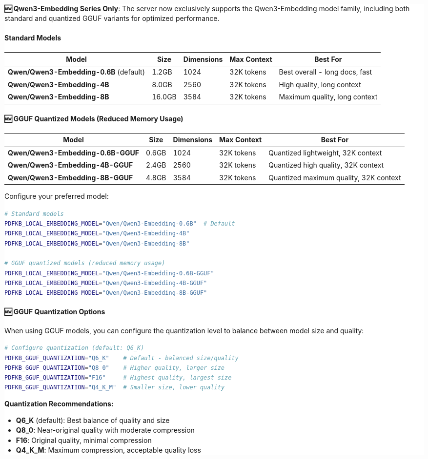 **🆕 Qwen3-Embedding Series Only**: The server now exclusively supports the Qwen3-Embedding model family, including both standard and quantized GGUF variants for optimized performance.

#### Standard Models

| Model | Size | Dimensions | Max Context | Best For |
|-------|------|------------|-------------|----------|
| **Qwen/Qwen3-Embedding-0.6B** (default) | 1.2GB | 1024 | 32K tokens | Best overall - long docs, fast |
| **Qwen/Qwen3-Embedding-4B** | 8.0GB | 2560 | 32K tokens | High quality, long context |
| **Qwen/Qwen3-Embedding-8B** | 16.0GB | 3584 | 32K tokens | Maximum quality, long context |

#### 🆕 GGUF Quantized Models (Reduced Memory Usage)

| Model | Size | Dimensions | Max Context | Best For |
|-------|------|------------|-------------|----------|
| **Qwen/Qwen3-Embedding-0.6B-GGUF** | 0.6GB | 1024 | 32K tokens | Quantized lightweight, 32K context |
| **Qwen/Qwen3-Embedding-4B-GGUF** | 2.4GB | 2560 | 32K tokens | Quantized high quality, 32K context |
| **Qwen/Qwen3-Embedding-8B-GGUF** | 4.8GB | 3584 | 32K tokens | Quantized maximum quality, 32K context |

Configure your preferred model:
```bash
# Standard models
PDFKB_LOCAL_EMBEDDING_MODEL="Qwen/Qwen3-Embedding-0.6B"  # Default
PDFKB_LOCAL_EMBEDDING_MODEL="Qwen/Qwen3-Embedding-4B"
PDFKB_LOCAL_EMBEDDING_MODEL="Qwen/Qwen3-Embedding-8B"

# GGUF quantized models (reduced memory usage)
PDFKB_LOCAL_EMBEDDING_MODEL="Qwen/Qwen3-Embedding-0.6B-GGUF"
PDFKB_LOCAL_EMBEDDING_MODEL="Qwen/Qwen3-Embedding-4B-GGUF"
PDFKB_LOCAL_EMBEDDING_MODEL="Qwen/Qwen3-Embedding-8B-GGUF"
```

#### 🆕 GGUF Quantization Options

When using GGUF models, you can configure the quantization level to balance between model size and quality:

```bash
# Configure quantization (default: Q6_K)
PDFKB_GGUF_QUANTIZATION="Q6_K"    # Default - balanced size/quality
PDFKB_GGUF_QUANTIZATION="Q8_0"    # Higher quality, larger size
PDFKB_GGUF_QUANTIZATION="F16"     # Highest quality, largest size
PDFKB_GGUF_QUANTIZATION="Q4_K_M"  # Smaller size, lower quality
```

**Quantization Recommendations:**
- **Q6_K** (default): Best balance of quality and size
- **Q8_0**: Near-original quality with moderate compression
- **F16**: Original quality, minimal compression
- **Q4_K_M**: Maximum compression, acceptable quality loss

